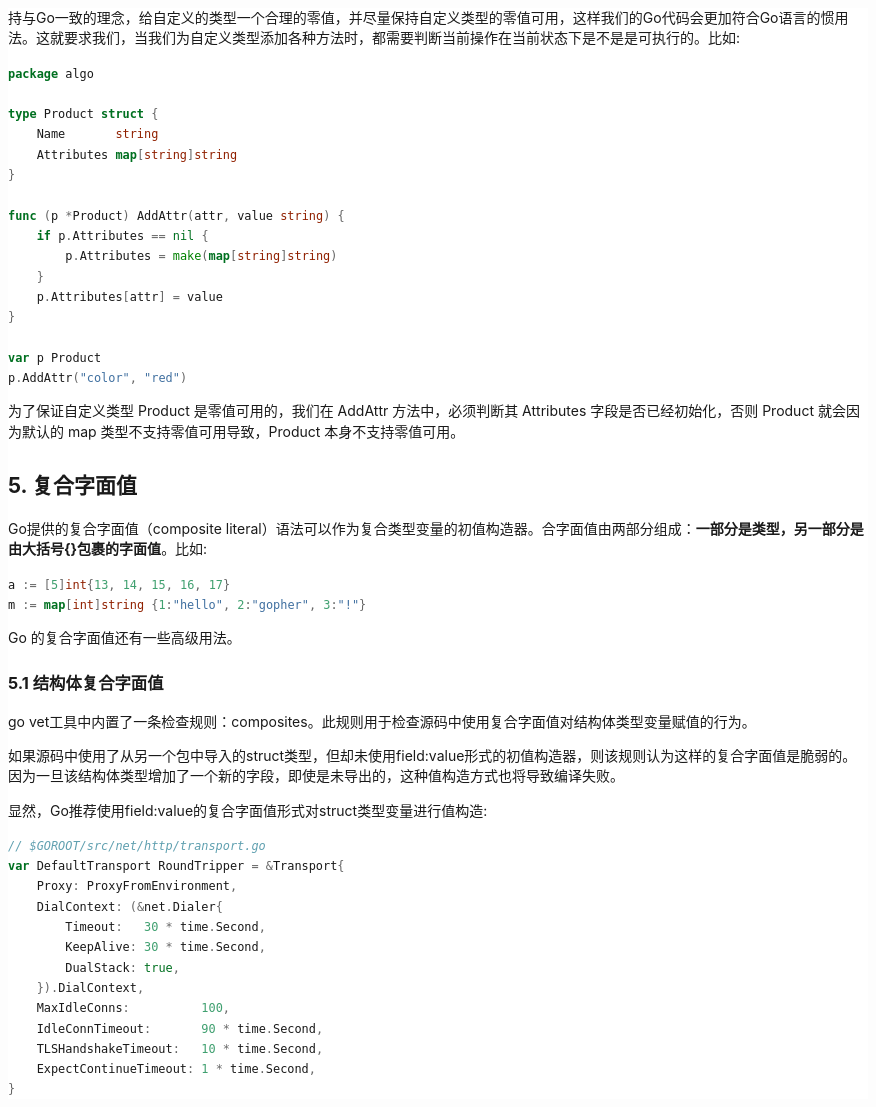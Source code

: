 持与Go一致的理念，给自定义的类型一个合理的零值，并尽量保持自定义类型的零值可用，这样我们的Go代码会更加符合Go语言的惯用法。这就要求我们，当我们为自定义类型添加各种方法时，都需要判断当前操作在当前状态下是不是是可执行的。比如:

```go
package algo

type Product struct {
	Name       string
	Attributes map[string]string
}

func (p *Product) AddAttr(attr, value string) {
	if p.Attributes == nil {
		p.Attributes = make(map[string]string)
	}
	p.Attributes[attr] = value
}

var p Product
p.AddAttr("color", "red")
```

为了保证自定义类型 Product 是零值可用的，我们在 AddAttr 方法中，必须判断其 Attributes 字段是否已经初始化，否则 Product 就会因为默认的 map 类型不支持零值可用导致，Product 本身不支持零值可用。

## 5. 复合字面值
Go提供的复合字面值（composite literal）语法可以作为复合类型变量的初值构造器。合字面值由两部分组成：**一部分是类型，另一部分是由大括号{}包裹的字面值**。比如:

```go
a := [5]int{13, 14, 15, 16, 17}
m := map[int]string {1:"hello", 2:"gopher", 3:"!"}
```

Go 的复合字面值还有一些高级用法。

### 5.1 结构体复合字面值
go vet工具中内置了一条检查规则：composites。此规则用于检查源码中使用复合字面值对结构体类型变量赋值的行为。

如果源码中使用了从另一个包中导入的struct类型，但却未使用field:value形式的初值构造器，则该规则认为这样的复合字面值是脆弱的。因为一旦该结构体类型增加了一个新的字段，即使是未导出的，这种值构造方式也将导致编译失败。

显然，Go推荐使用field:value的复合字面值形式对struct类型变量进行值构造:

```go
// $GOROOT/src/net/http/transport.go
var DefaultTransport RoundTripper = &Transport{
    Proxy: ProxyFromEnvironment,
    DialContext: (&net.Dialer{
        Timeout:   30 * time.Second,
        KeepAlive: 30 * time.Second,
        DualStack: true,
    }).DialContext,
    MaxIdleConns:          100,
    IdleConnTimeout:       90 * time.Second,
    TLSHandshakeTimeout:   10 * time.Second,
    ExpectContinueTimeout: 1 * time.Second,
}

```
